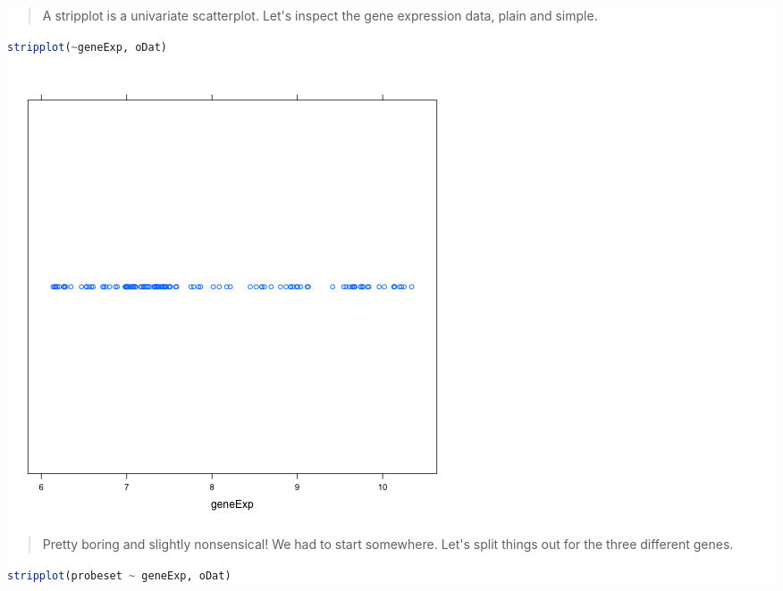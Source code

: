 
> A stripplot is a univariate scatterplot. Let's inspect the gene expression data, plain and simple.


```r
stripplot(~geneExp, oDat)
```

![plot of chunk unnamed-chunk-12](figure/unnamed-chunk-12.png) 


> Pretty boring and slightly nonsensical! We had to start somewhere. Let's split things out for the three different genes.


```r
stripplot(probeset ~ geneExp, oDat)
```
